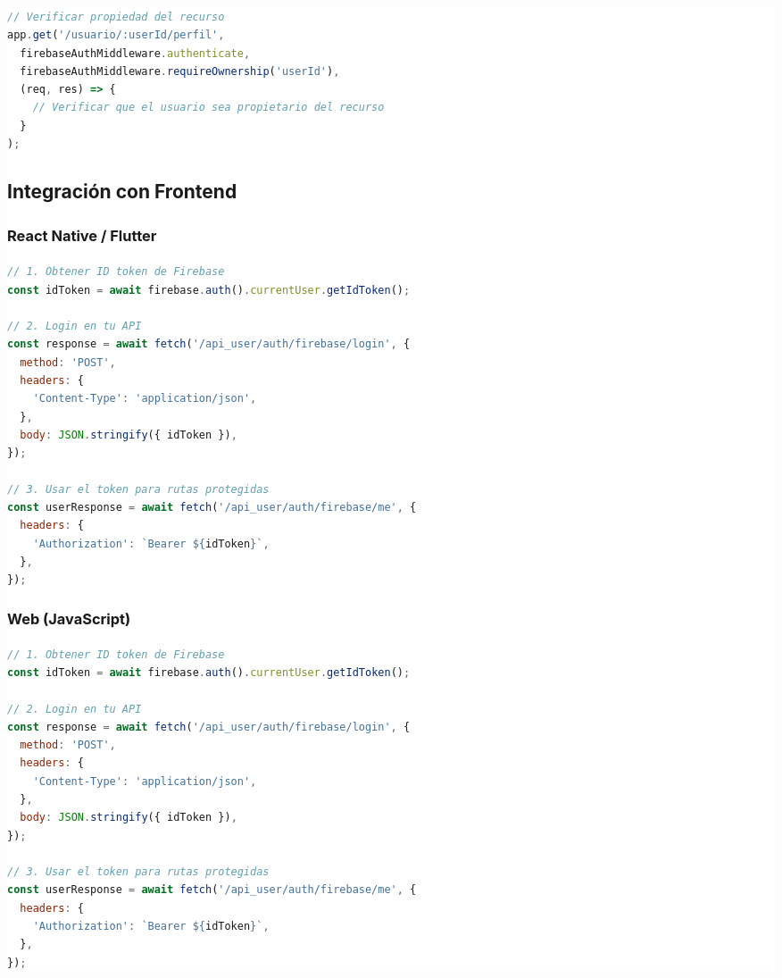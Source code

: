 ```typescript
// Verificar propiedad del recurso
app.get('/usuario/:userId/perfil',
  firebaseAuthMiddleware.authenticate,
  firebaseAuthMiddleware.requireOwnership('userId'),
  (req, res) => {
    // Verificar que el usuario sea propietario del recurso
  }
);
```

## Integración con Frontend

### React Native / Flutter

```javascript
// 1. Obtener ID token de Firebase
const idToken = await firebase.auth().currentUser.getIdToken();

// 2. Login en tu API
const response = await fetch('/api_user/auth/firebase/login', {
  method: 'POST',
  headers: {
    'Content-Type': 'application/json',
  },
  body: JSON.stringify({ idToken }),
});

// 3. Usar el token para rutas protegidas
const userResponse = await fetch('/api_user/auth/firebase/me', {
  headers: {
    'Authorization': `Bearer ${idToken}`,
  },
});
```

### Web (JavaScript)

```javascript
// 1. Obtener ID token de Firebase
const idToken = await firebase.auth().currentUser.getIdToken();

// 2. Login en tu API
const response = await fetch('/api_user/auth/firebase/login', {
  method: 'POST',
  headers: {
    'Content-Type': 'application/json',
  },
  body: JSON.stringify({ idToken }),
});

// 3. Usar el token para rutas protegidas
const userResponse = await fetch('/api_user/auth/firebase/me', {
  headers: {
    'Authorization': `Bearer ${idToken}`,
  },
});
```
